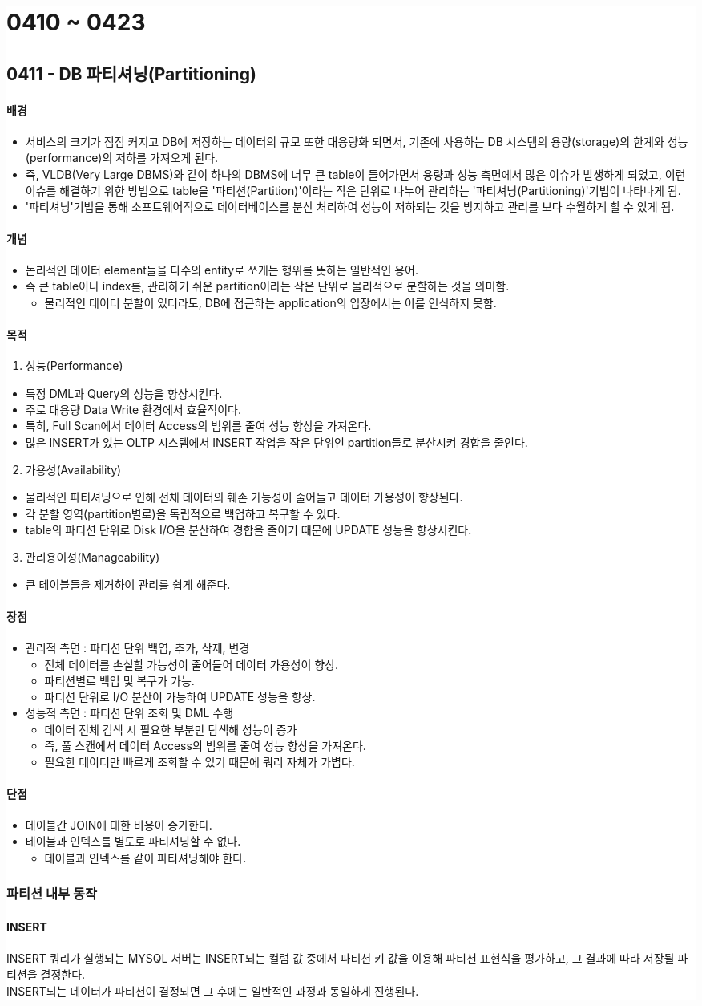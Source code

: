 # 0410 ~ 0423

## 0411 - DB 파티셔닝(Partitioning)
#### 배경
- 서비스의 크기가 점점 커지고 DB에 저장하는 데이터의 규모 또한 대용량화 되면서, 기존에 사용하는 DB 시스템의 용량(storage)의 한계와 성능(performance)의 저하를 가져오게 된다.
- 즉, VLDB(Very Large DBMS)와 같이 하나의 DBMS에 너무 큰 table이 들어가면서 용량과 성능 측면에서 많은 이슈가 발생하게 되었고, 이런 이슈를 해결하기 위한 방법으로 table을 '파티션(Partition)'이라는 작은 단위로 나누어 관리하는 '파티셔닝(Partitioning)'기법이 나타나게 됨.
- '파티셔닝'기법을 통해 소프트웨어적으로 데이터베이스를 분산 처리하여 성능이 저하되는 것을 방지하고 관리를 보다 수월하게 할 수 있게 됨.

#### 개념
- 논리적인 데이터 element들을 다수의 entity로 쪼개는 행위를 뜻하는 일반적인 용어.
- 즉 큰 table이나 index를, 관리하기 쉬운 partition이라는 작은 단위로 물리적으로 분할하는 것을 의미함.
    - 물리적인 데이터 분할이 있더라도, DB에 접근하는 application의 입장에서는 이를 인식하지 못함.

#### 목적
1. 성능(Performance)
- 특정 DML과 Query의 성능을 향상시킨다.
- 주로 대용량 Data Write 환경에서 효율적이다.
- 특히, Full Scan에서 데이터 Access의 범위를 줄여 성능 향상을 가져온다.
- 많은 INSERT가 있는 OLTP 시스템에서 INSERT 작업을 작은 단위인 partition들로 분산시켜 경합을 줄인다.
2. 가용성(Availability)
- 물리적인 파티셔닝으로 인해 전체 데이터의 훼손 가능성이 줄어들고 데이터 가용성이 향상된다.
- 각 분할 영역(partition별로)을 독립적으로 백업하고 복구할 수 있다.
- table의 파티션 단위로 Disk I/O을 분산하여 경합을 줄이기 때문에 UPDATE 성능을 향상시킨다.
3. 관리용이성(Manageability)
- 큰 테이블들을 제거하여 관리를 쉽게 해준다.

#### 장점
- 관리적 측면 : 파티션 단위 백엽, 추가, 삭제, 변경
    - 전체 데이터를 손실할 가능성이 줄어들어 데이터 가용성이 향상.
    - 파티션별로 백업 및 복구가 가능.
    - 파티션 단위로 I/O 분산이 가능하여 UPDATE 성능을 향상.
- 성능적 측면 : 파티션 단위 조회 및 DML 수행
    - 데이터 전체 검색 시 필요한 부분만 탐색해 성능이 증가
    - 즉, 풀 스캔에서 데이터 Access의 범위를 줄여 성능 향상을 가져온다.
    - 필요한 데이터만 빠르게 조회할 수 있기 때문에 쿼리 자체가 가볍다.

#### 단점
- 테이블간 JOIN에 대한 비용이 증가한다.
- 테이블과 인덱스를 별도로 파티셔닝할 수 없다.
    - 테이블과 인덱스를 같이 파티셔닝해야 한다.

### 파티션 내부 동작
#### INSERT  
INSERT 쿼리가 실행되는 MYSQL 서버는 INSERT되는 컬럼 값 중에서 파티션 키 값을 이용해 파티션 표현식을 평가하고, 그 결과에 따라 저장될 파티션을 결정한다.  
INSERT되는 데이터가 파티션이 결정되면 그 후에는 일반적인 과정과 동일하게 진행된다.

